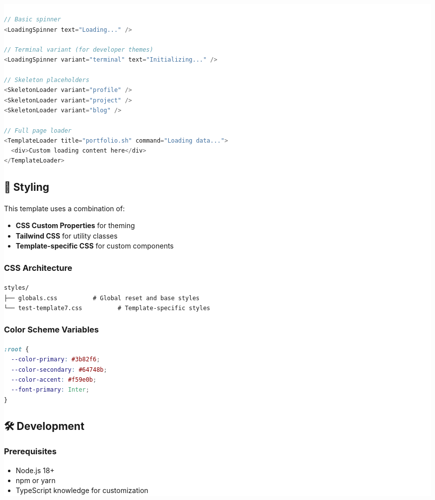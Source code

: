 ```typescript

// Basic spinner
<LoadingSpinner text="Loading..." />

// Terminal variant (for developer themes)
<LoadingSpinner variant="terminal" text="Initializing..." />

// Skeleton placeholders
<SkeletonLoader variant="profile" />
<SkeletonLoader variant="project" />
<SkeletonLoader variant="blog" />

// Full page loader
<TemplateLoader title="portfolio.sh" command="Loading data...">
  <div>Custom loading content here</div>
</TemplateLoader>
```

## 💅 Styling

This template uses a combination of:

- **CSS Custom Properties** for theming
- **Tailwind CSS** for utility classes
- **Template-specific CSS** for custom components

### CSS Architecture

```
styles/
├── globals.css          # Global reset and base styles
└── test-template7.css          # Template-specific styles
```

### Color Scheme Variables

```css
:root {
  --color-primary: #3b82f6;
  --color-secondary: #64748b;
  --color-accent: #f59e0b;
  --font-primary: Inter;
}
```

## 🛠️ Development

### Prerequisites

- Node.js 18+
- npm or yarn
- TypeScript knowledge for customization
